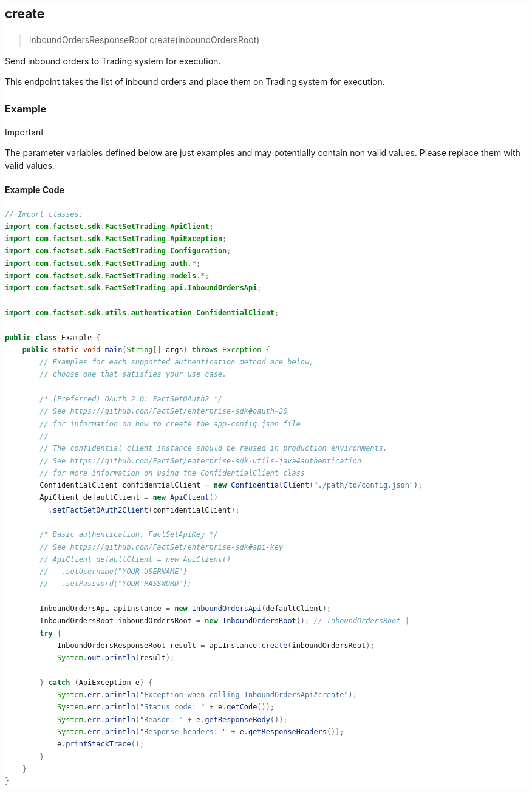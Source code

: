 
## create

> InboundOrdersResponseRoot create(inboundOrdersRoot)

Send inbound orders to Trading system for execution.

This endpoint takes the list of inbound orders and place them on Trading system for execution.

### Example

> [!IMPORTANT]
> The parameter variables defined below are just examples and may potentially contain non valid values. Please replace them with valid values.

#### Example Code

```java
// Import classes:
import com.factset.sdk.FactSetTrading.ApiClient;
import com.factset.sdk.FactSetTrading.ApiException;
import com.factset.sdk.FactSetTrading.Configuration;
import com.factset.sdk.FactSetTrading.auth.*;
import com.factset.sdk.FactSetTrading.models.*;
import com.factset.sdk.FactSetTrading.api.InboundOrdersApi;

import com.factset.sdk.utils.authentication.ConfidentialClient;

public class Example {
    public static void main(String[] args) throws Exception {
        // Examples for each supported authentication method are below,
        // choose one that satisfies your use case.

        /* (Preferred) OAuth 2.0: FactSetOAuth2 */
        // See https://github.com/FactSet/enterprise-sdk#oauth-20
        // for information on how to create the app-config.json file
        //
        // The confidential client instance should be reused in production environments.
        // See https://github.com/FactSet/enterprise-sdk-utils-java#authentication
        // for more information on using the ConfidentialClient class
        ConfidentialClient confidentialClient = new ConfidentialClient("./path/to/config.json");
        ApiClient defaultClient = new ApiClient()
          .setFactSetOAuth2Client(confidentialClient);

        /* Basic authentication: FactSetApiKey */
        // See https://github.com/FactSet/enterprise-sdk#api-key
        // ApiClient defaultClient = new ApiClient()
        //   .setUsername("YOUR USERNAME")
        //   .setPassword("YOUR PASSWORD");

        InboundOrdersApi apiInstance = new InboundOrdersApi(defaultClient);
        InboundOrdersRoot inboundOrdersRoot = new InboundOrdersRoot(); // InboundOrdersRoot | 
        try {
            InboundOrdersResponseRoot result = apiInstance.create(inboundOrdersRoot);
            System.out.println(result);

        } catch (ApiException e) {
            System.err.println("Exception when calling InboundOrdersApi#create");
            System.err.println("Status code: " + e.getCode());
            System.err.println("Reason: " + e.getResponseBody());
            System.err.println("Response headers: " + e.getResponseHeaders());
            e.printStackTrace();
        }
    }
}
```